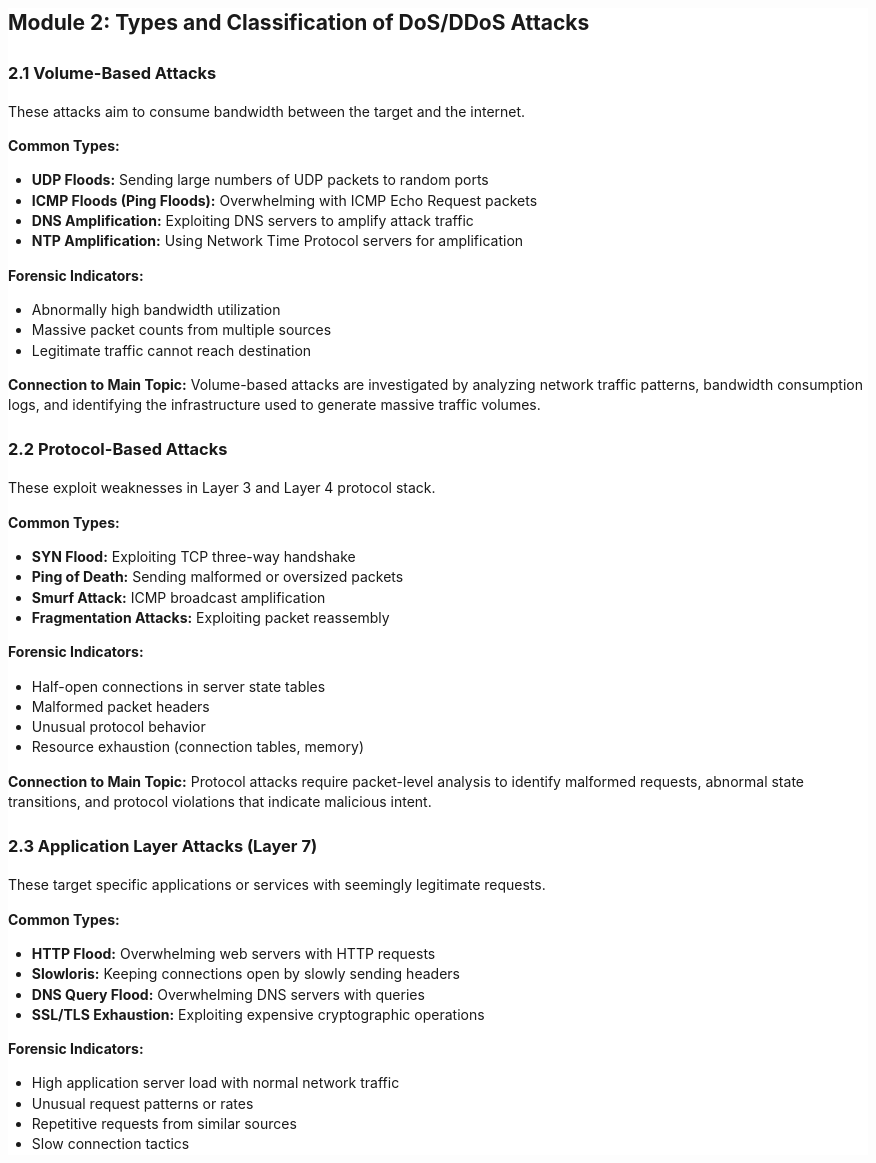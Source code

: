 
## Module 2: Types and Classification of DoS/DDoS Attacks

### 2.1 Volume-Based Attacks

These attacks aim to consume bandwidth between the target and the internet.

**Common Types:**
- **UDP Floods:** Sending large numbers of UDP packets to random ports
- **ICMP Floods (Ping Floods):** Overwhelming with ICMP Echo Request packets
- **DNS Amplification:** Exploiting DNS servers to amplify attack traffic
- **NTP Amplification:** Using Network Time Protocol servers for amplification

**Forensic Indicators:**
- Abnormally high bandwidth utilization
- Massive packet counts from multiple sources
- Legitimate traffic cannot reach destination

**Connection to Main Topic:**
Volume-based attacks are investigated by analyzing network traffic patterns, bandwidth consumption logs, and identifying the infrastructure used to generate massive traffic volumes.

### 2.2 Protocol-Based Attacks

These exploit weaknesses in Layer 3 and Layer 4 protocol stack.

**Common Types:**
- **SYN Flood:** Exploiting TCP three-way handshake
- **Ping of Death:** Sending malformed or oversized packets
- **Smurf Attack:** ICMP broadcast amplification
- **Fragmentation Attacks:** Exploiting packet reassembly

**Forensic Indicators:**
- Half-open connections in server state tables
- Malformed packet headers
- Unusual protocol behavior
- Resource exhaustion (connection tables, memory)

**Connection to Main Topic:**
Protocol attacks require packet-level analysis to identify malformed requests, abnormal state transitions, and protocol violations that indicate malicious intent.

### 2.3 Application Layer Attacks (Layer 7)

These target specific applications or services with seemingly legitimate requests.

**Common Types:**
- **HTTP Flood:** Overwhelming web servers with HTTP requests
- **Slowloris:** Keeping connections open by slowly sending headers
- **DNS Query Flood:** Overwhelming DNS servers with queries
- **SSL/TLS Exhaustion:** Exploiting expensive cryptographic operations

**Forensic Indicators:**
- High application server load with normal network traffic
- Unusual request patterns or rates
- Repetitive requests from similar sources
- Slow connection tactics
